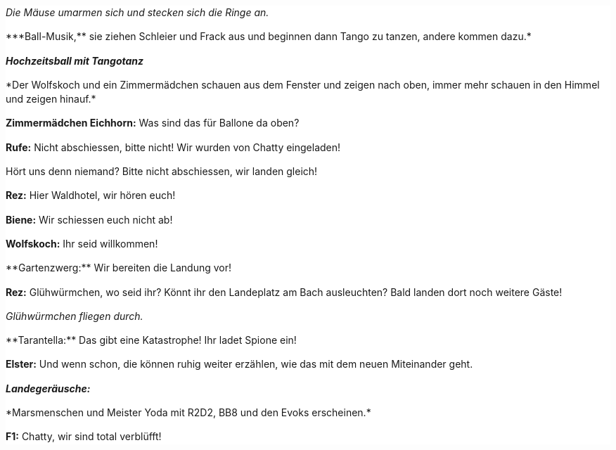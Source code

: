 
*Die Mäuse umarmen sich und stecken sich die Ringe an.*


</section>
<section>
***Ball-Musik,** sie ziehen Schleier und Frack aus und beginnen dann Tango zu tanzen, andere kommen dazu.*


***Hochzeitsball mit Tangotanz***


</section>
<section>
*Der Wolfskoch und ein Zimmermädchen schauen aus dem Fenster und zeigen nach oben, immer mehr schauen in den Himmel und zeigen hinauf.*


**Zimmermädchen Eichhorn:** Was sind das für Ballone da oben?

**Rufe:** Nicht abschiessen, bitte nicht! Wir wurden von Chatty eingeladen!


</section>
<section>
Hört uns denn niemand? Bitte nicht abschiessen, wir landen gleich!


**Rez:** Hier Waldhotel, wir hören euch!

**Biene:** Wir schiessen euch nicht ab!

**Wolfskoch:** Ihr seid willkommen!


</section>
<section>
**Gartenzwerg:** Wir bereiten die Landung vor!


**Rez:** Glühwürmchen, wo seid ihr? Könnt ihr den Landeplatz am Bach ausleuchten? Bald landen dort noch weitere Gäste!

*Glühwürmchen fliegen durch.*


</section>
<section>
**Tarantella:** Das gibt eine Katastrophe! Ihr ladet Spione ein!


**Elster:** Und wenn schon, die können ruhig weiter erzählen, wie das mit dem neuen Miteinander geht.

***Landegeräusche:***


</section>
<section>
*Marsmenschen und Meister Yoda mit R2D2, BB8 und den Evoks erscheinen.*


**F1:** Chatty, wir sind total verblüfft!
